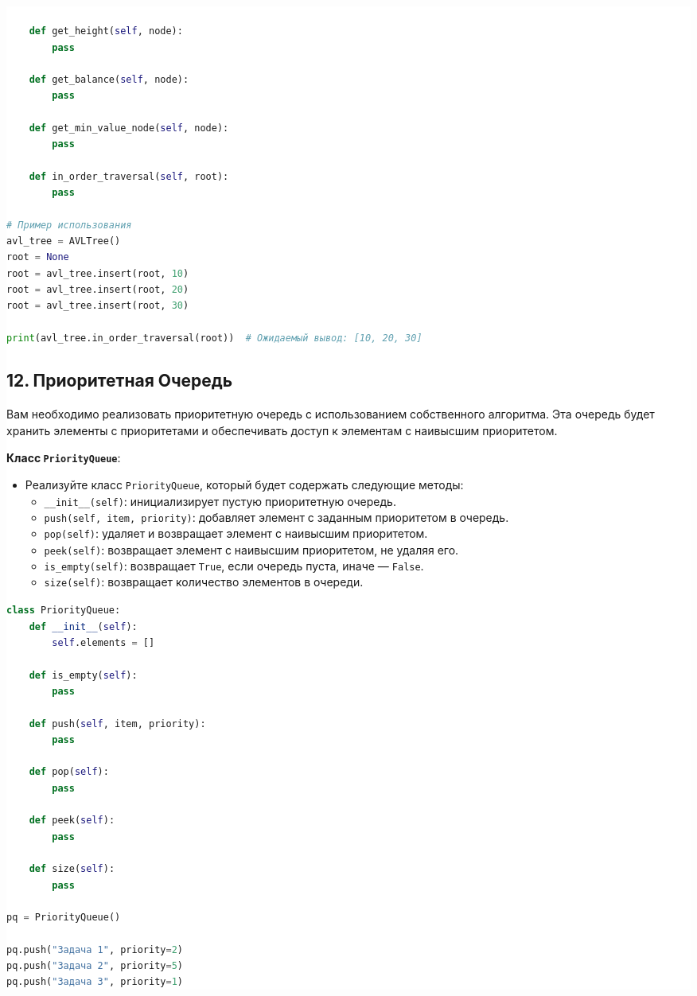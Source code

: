 ```python

    def get_height(self, node):
	    pass

    def get_balance(self, node):
	    pass

	def get_min_value_node(self, node):
	    pass
	    
    def in_order_traversal(self, root):
		pass

# Пример использования
avl_tree = AVLTree()
root = None
root = avl_tree.insert(root, 10)
root = avl_tree.insert(root, 20)
root = avl_tree.insert(root, 30)

print(avl_tree.in_order_traversal(root))  # Ожидаемый вывод: [10, 20, 30]

```

## 12. Приоритетная Очередь

Вам необходимо реализовать приоритетную очередь с использованием собственного алгоритма. Эта очередь будет хранить элементы с приоритетами и обеспечивать доступ к элементам с наивысшим приоритетом.

**Класс `PriorityQueue`**:

- Реализуйте класс `PriorityQueue`, который будет содержать следующие методы:
    - `__init__(self)`: инициализирует пустую приоритетную очередь.
    - `push(self, item, priority)`: добавляет элемент с заданным приоритетом в очередь.
    - `pop(self)`: удаляет и возвращает элемент с наивысшим приоритетом.
    - `peek(self)`: возвращает элемент с наивысшим приоритетом, не удаляя его.
    - `is_empty(self)`: возвращает `True`, если очередь пуста, иначе — `False`.
    - `size(self)`: возвращает количество элементов в очереди.

```python
class PriorityQueue:
    def __init__(self):
        self.elements = []

    def is_empty(self):
		pass

    def push(self, item, priority):
		pass

    def pop(self):
		pass

    def peek(self):
		pass

    def size(self):
		pass
		
pq = PriorityQueue()

pq.push("Задача 1", priority=2)
pq.push("Задача 2", priority=5)
pq.push("Задача 3", priority=1)
```